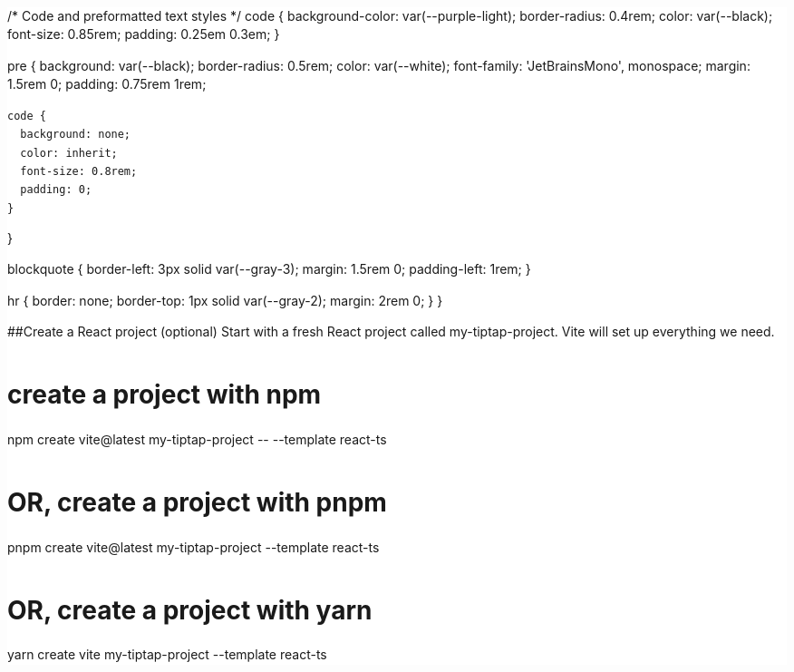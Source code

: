   /* Code and preformatted text styles */
  code {
    background-color: var(--purple-light);
    border-radius: 0.4rem;
    color: var(--black);
    font-size: 0.85rem;
    padding: 0.25em 0.3em;
  }

  pre {
    background: var(--black);
    border-radius: 0.5rem;
    color: var(--white);
    font-family: 'JetBrainsMono', monospace;
    margin: 1.5rem 0;
    padding: 0.75rem 1rem;

    code {
      background: none;
      color: inherit;
      font-size: 0.8rem;
      padding: 0;
    }
  }

  blockquote {
    border-left: 3px solid var(--gray-3);
    margin: 1.5rem 0;
    padding-left: 1rem;
  }

  hr {
    border: none;
    border-top: 1px solid var(--gray-2);
    margin: 2rem 0;
  }
}

##Create a React project (optional)
Start with a fresh React project called my-tiptap-project. Vite will set up everything we need.

# create a project with npm
npm create vite@latest my-tiptap-project -- --template react-ts

# OR, create a project with pnpm
pnpm create vite@latest my-tiptap-project --template react-ts

# OR, create a project with yarn
yarn create vite my-tiptap-project --template react-ts
